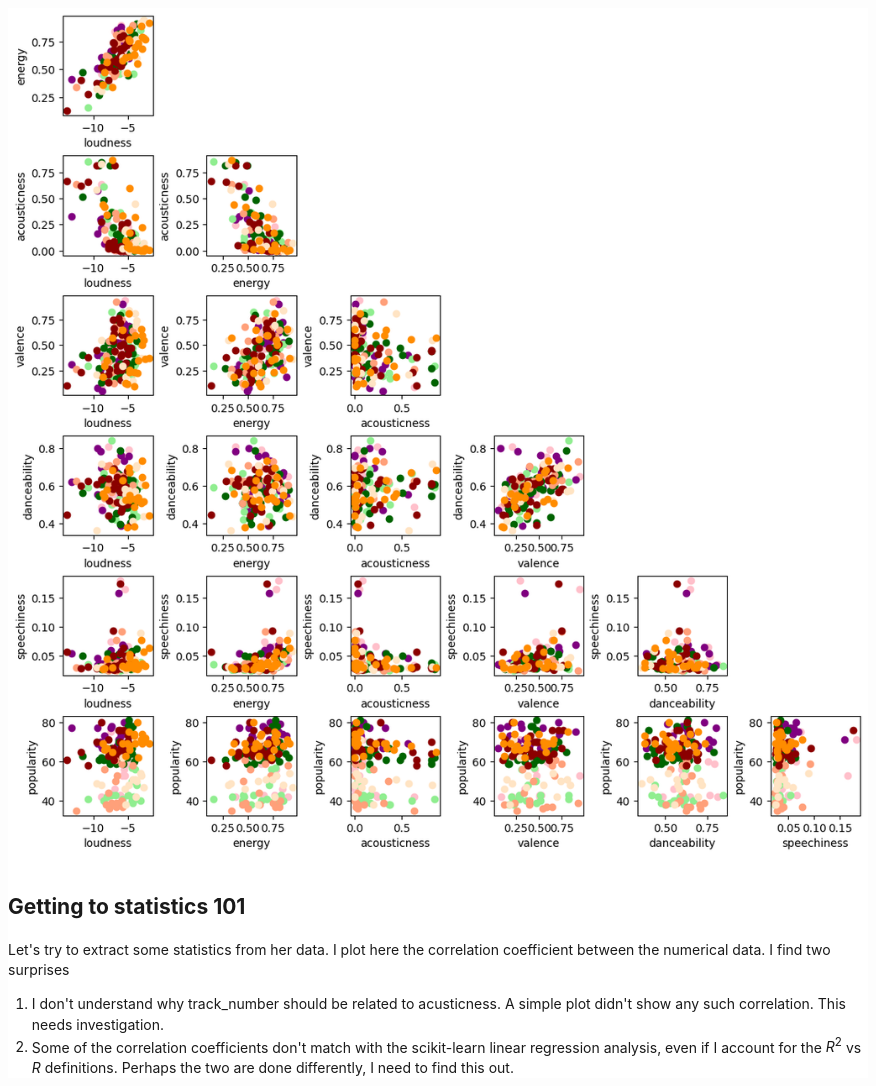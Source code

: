 
    
![png](Taylor_Swift_dataanalysis_files/Taylor_Swift_dataanalysis_17_0.png)
    


## Getting to statistics 101
Let's try to extract some statistics from her data. I plot here the correlation coefficient between the numerical data. I find two surprises 
1) I don't understand why track_number should be related to acusticness. A simple plot didn't show any such correlation. This needs investigation.
2) Some of the correlation coefficients don't match with the scikit-learn linear regression analysis, even if I account for the $R^2$ vs $R$ definitions. Perhaps the two are done differently, I need to find this out. 
